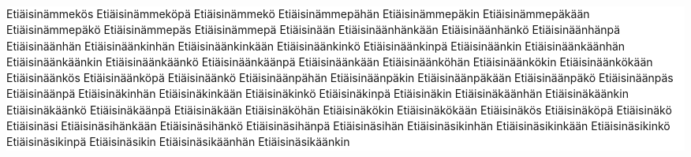 Etiäisinämmekös
Etiäisinämmeköpä
Etiäisinämmekö
Etiäisinämmepähän
Etiäisinämmepäkin
Etiäisinämmepäkään
Etiäisinämmepäkö
Etiäisinämmepäs
Etiäisinämmepä
Etiäisinään
Etiäisinäänhänkään
Etiäisinäänhänkö
Etiäisinäänhänpä
Etiäisinäänhän
Etiäisinäänkinhän
Etiäisinäänkinkään
Etiäisinäänkinkö
Etiäisinäänkinpä
Etiäisinäänkin
Etiäisinäänkäänhän
Etiäisinäänkäänkin
Etiäisinäänkäänkö
Etiäisinäänkäänpä
Etiäisinäänkään
Etiäisinäänköhän
Etiäisinäänkökin
Etiäisinäänkökään
Etiäisinäänkös
Etiäisinäänköpä
Etiäisinäänkö
Etiäisinäänpähän
Etiäisinäänpäkin
Etiäisinäänpäkään
Etiäisinäänpäkö
Etiäisinäänpäs
Etiäisinäänpä
Etiäisinäkinhän
Etiäisinäkinkään
Etiäisinäkinkö
Etiäisinäkinpä
Etiäisinäkin
Etiäisinäkäänhän
Etiäisinäkäänkin
Etiäisinäkäänkö
Etiäisinäkäänpä
Etiäisinäkään
Etiäisinäköhän
Etiäisinäkökin
Etiäisinäkökään
Etiäisinäkös
Etiäisinäköpä
Etiäisinäkö
Etiäisinäsi
Etiäisinäsihänkään
Etiäisinäsihänkö
Etiäisinäsihänpä
Etiäisinäsihän
Etiäisinäsikinhän
Etiäisinäsikinkään
Etiäisinäsikinkö
Etiäisinäsikinpä
Etiäisinäsikin
Etiäisinäsikäänhän
Etiäisinäsikäänkin
